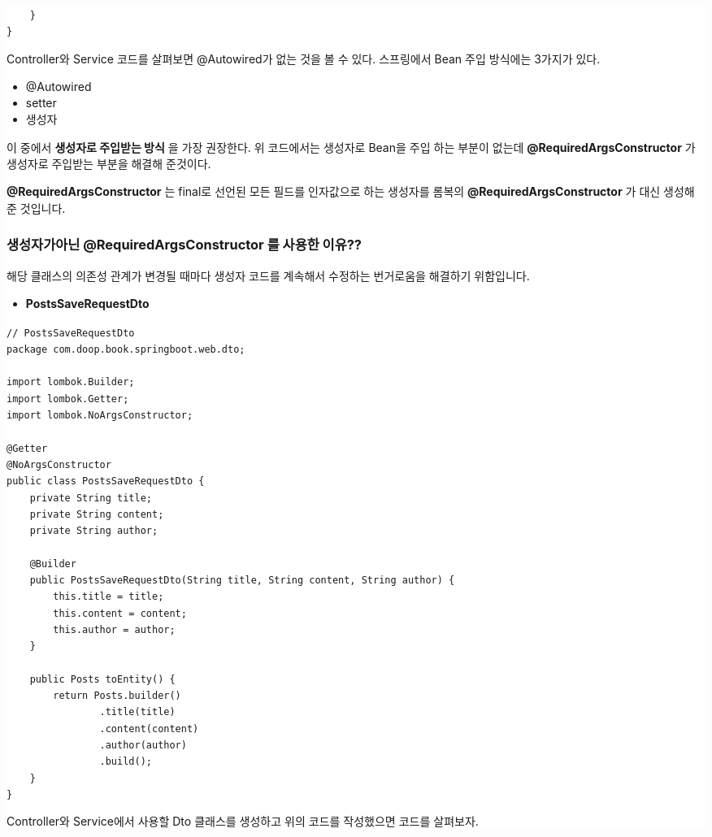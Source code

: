 ```
    }
}
```

Controller와 Service 코드를 살펴보면 @Autowired가 없는 것을 볼 수 있다. 스프링에서 Bean 주입 방식에는 3가지가 있다.

* @Autowired
* setter
* 생성자

이 중에서 __생성자로 주입받는 방식__ 을 가장 권장한다. 위 코드에서는 생성자로 Bean을 주입 하는 부분이 없는데 __@RequiredArgsConstructor__ 가 생성자로 주입받는 부분을 해결해 준것이다. 

__@RequiredArgsConstructor__ 는 final로 선언된 모든 필드를 인자값으로 하는 생성자를 롬복의 __@RequiredArgsConstructor__ 가 대신 생성해 준 것입니다.

### 생성자가아닌 @RequiredArgsConstructor 를 사용한 이유??
해당 클래스의 의존성 관계가 변경될 때마다 생성자 코드를 계속해서 수정하는 번거로움을 해결하기 위함입니다.

* __PostsSaveRequestDto__

```
// PostsSaveRequestDto
package com.doop.book.springboot.web.dto;

import lombok.Builder;
import lombok.Getter;
import lombok.NoArgsConstructor;

@Getter
@NoArgsConstructor
public class PostsSaveRequestDto {
    private String title;
    private String content;
    private String author;

    @Builder
    public PostsSaveRequestDto(String title, String content, String author) {
        this.title = title;
        this.content = content;
        this.author = author;
    }

    public Posts toEntity() {
        return Posts.builder()
                .title(title)
                .content(content)
                .author(author)
                .build();
    }
}
```

Controller와 Service에서 사용할 Dto 클래스를 생성하고 위의 코드를 작성했으면 코드를 살펴보자.
